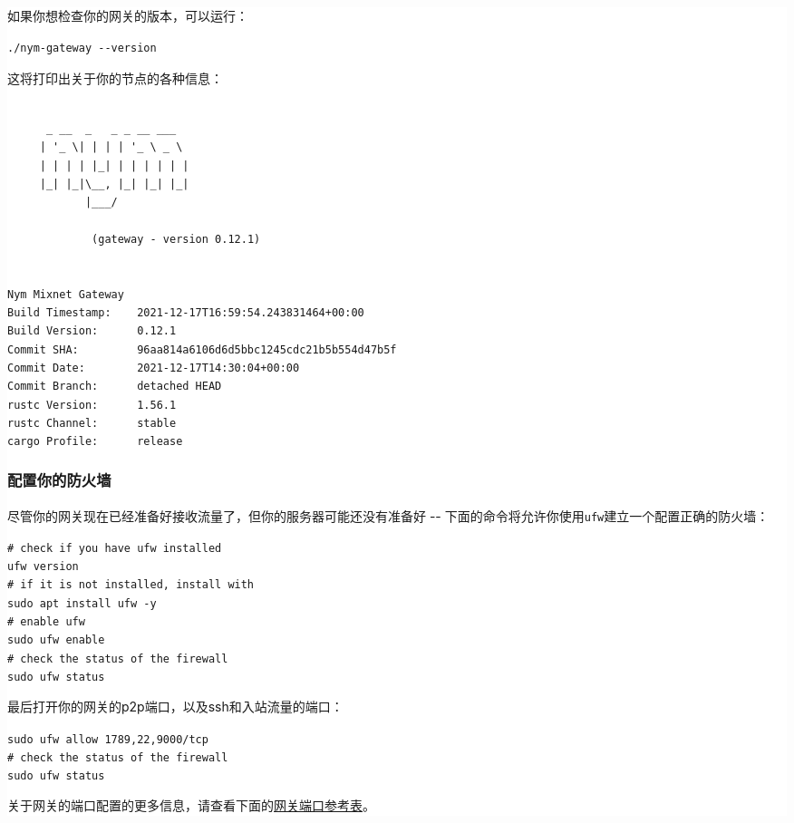 如果你想检查你的网关的版本，可以运行： 

```
./nym-gateway --version 
```

这将打印出关于你的节点的各种信息：

```

      _ __  _   _ _ __ ___
     | '_ \| | | | '_ \ _ \
     | | | | |_| | | | | | |
     |_| |_|\__, |_| |_| |_|
            |___/

             (gateway - version 0.12.1)

    
Nym Mixnet Gateway 
Build Timestamp:    2021-12-17T16:59:54.243831464+00:00
Build Version:      0.12.1
Commit SHA:         96aa814a6106d6d5bbc1245cdc21b5b554d47b5f
Commit Date:        2021-12-17T14:30:04+00:00
Commit Branch:      detached HEAD
rustc Version:      1.56.1
rustc Channel:      stable
cargo Profile:      release

```

### 配置你的防火墙

尽管你的网关现在已经准备好接收流量了，但你的服务器可能还没有准备好 -- 下面的命令将允许你使用`ufw`建立一个配置正确的防火墙：

```
# check if you have ufw installed
ufw version
# if it is not installed, install with
sudo apt install ufw -y
# enable ufw
sudo ufw enable
# check the status of the firewall
sudo ufw status
```

最后打开你的网关的p2p端口，以及ssh和入站流量的端口：

```
sudo ufw allow 1789,22,9000/tcp
# check the status of the firewall
sudo ufw status
```

关于网关的端口配置的更多信息，请查看下面的[网关端口参考表](#gateway-port-reference)。
